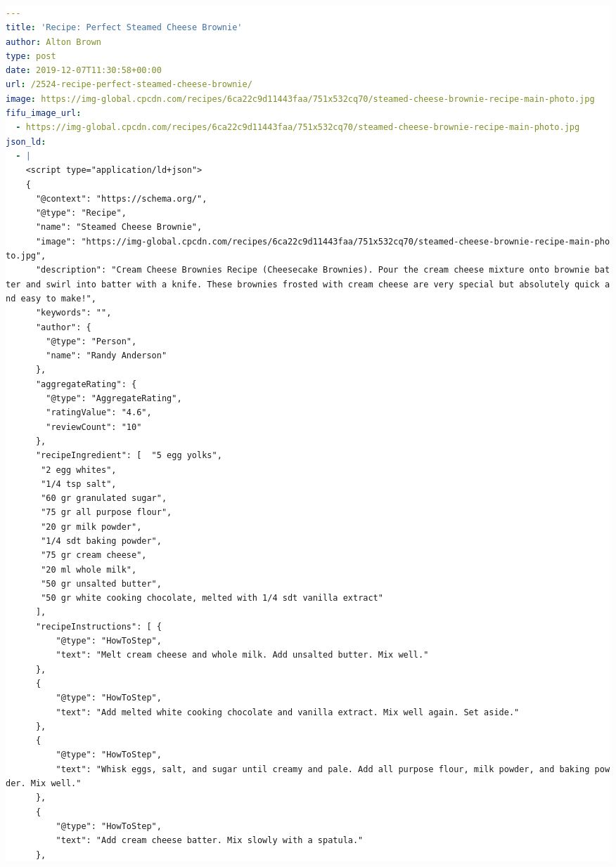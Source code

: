 ```yaml
---
title: 'Recipe: Perfect Steamed Cheese Brownie'
author: Alton Brown
type: post
date: 2019-12-07T11:30:58+00:00
url: /2524-recipe-perfect-steamed-cheese-brownie/
image: https://img-global.cpcdn.com/recipes/6ca22c9d11443faa/751x532cq70/steamed-cheese-brownie-recipe-main-photo.jpg
fifu_image_url:
  - https://img-global.cpcdn.com/recipes/6ca22c9d11443faa/751x532cq70/steamed-cheese-brownie-recipe-main-photo.jpg
json_ld:
  - |
    <script type="application/ld+json">
    {
      "@context": "https://schema.org/", 
      "@type": "Recipe", 
      "name": "Steamed Cheese Brownie",
      "image": "https://img-global.cpcdn.com/recipes/6ca22c9d11443faa/751x532cq70/steamed-cheese-brownie-recipe-main-photo.jpg",
      "description": "Cream Cheese Brownies Recipe (Cheesecake Brownies). Pour the cream cheese mixture onto brownie batter and swirl into batter with a knife. These brownies frosted with cream cheese are very special but absolutely quick and easy to make!",
      "keywords": "",
      "author": {
        "@type": "Person",
        "name": "Randy Anderson"
      },
      "aggregateRating": {
        "@type": "AggregateRating",
        "ratingValue": "4.6",
        "reviewCount": "10"
      },
      "recipeIngredient": [  "5 egg yolks", 
       "2 egg whites", 
       "1/4 tsp salt", 
       "60 gr granulated sugar", 
       "75 gr all purpose flour", 
       "20 gr milk powder", 
       "1/4 sdt baking powder", 
       "75 gr cream cheese", 
       "20 ml whole milk", 
       "50 gr unsalted butter", 
       "50 gr white cooking chocolate, melted with 1/4 sdt vanilla extract"
      ],
      "recipeInstructions": [ {
          "@type": "HowToStep",
          "text": "Melt cream cheese and whole milk. Add unsalted butter. Mix well."
      }, 
      {
          "@type": "HowToStep",
          "text": "Add melted white cooking chocolate and vanilla extract. Mix well again. Set aside."
      }, 
      {
          "@type": "HowToStep",
          "text": "Whisk eggs, salt, and sugar until creamy and pale. Add all purpose flour, milk powder, and baking powder. Mix well."
      }, 
      {
          "@type": "HowToStep",
          "text": "Add cream cheese batter. Mix slowly with a spatula."
      }, 
```